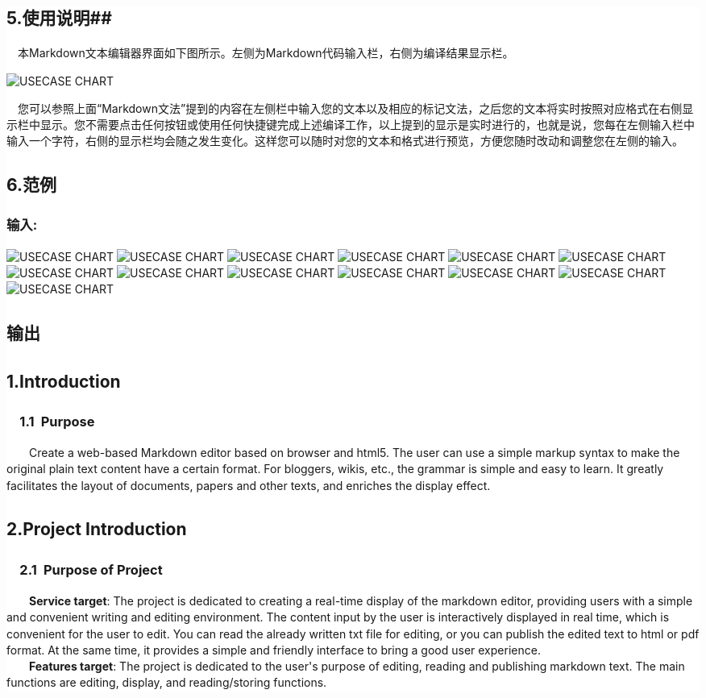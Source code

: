 

## 5.使用说明##

&emsp;本Markdown文本编辑器界面如下图所示。左侧为Markdown代码输入栏，右侧为编译结果显示栏。

![USECASE CHART](http://thyrsi.com/t6/377/1538068517x-1566688371.png)

&emsp;您可以参照上面“Markdown文法”提到的内容在左侧栏中输入您的文本以及相应的标记文法，之后您的文本将实时按照对应格式在右侧显示栏中显示。您不需要点击任何按钮或使用任何快捷键完成上述编译工作，以上提到的显示是实时进行的，也就是说，您每在左侧输入栏中输入一个字符，右侧的显示栏均会随之发生变化。这样您可以随时对您的文本和格式进行预览，方便您随时改动和调整您在左侧的输入。

## 6.范例 ##
### 输入:

![USECASE CHART](http://thyrsi.com/t6/377/1538069350x1822611263.jpg)
![USECASE CHART](http://thyrsi.com/t6/377/1538069419x1822611263.jpg)
![USECASE CHART](http://thyrsi.com/t6/377/1538069476x1822611263.jpg)
![USECASE CHART](http://thyrsi.com/t6/377/1538069524x1822611263.jpg)
![USECASE CHART](http://thyrsi.com/t6/377/1538069565x1822611263.jpg)
![USECASE CHART](http://thyrsi.com/t6/377/1538069607x1822611263.jpg)
![USECASE CHART](http://thyrsi.com/t6/377/1538069645x1822611263.jpg)
![USECASE CHART](http://thyrsi.com/t6/377/1538069681x1822611263.jpg)
![USECASE CHART](http://thyrsi.com/t6/377/1538069734x1822611263.jpg)
![USECASE CHART](http://thyrsi.com/t6/377/1538069761x1822611263.jpg)
![USECASE CHART](http://thyrsi.com/t6/377/1538069783x1822611263.jpg)
![USECASE CHART](http://thyrsi.com/t6/377/1538069823x1822611263.jpg)
![USECASE CHART](http://thyrsi.com/t6/377/1538069850x1822611263.jpg)
## 输出 ##


## 1.Introduction ##  
### &emsp;1.1&ensp;Purpose ###  
&emsp;&emsp;Create a web-based Markdown editor based on browser and html5. The user can use a simple markup syntax to make
the original plain text content have a certain format. For bloggers, wikis, etc., the grammar is simple and easy
to learn. It greatly facilitates the layout of documents, papers and other texts, and enriches the display effect.  
## 2.Project Introduction ##  
### &emsp;2.1&ensp;Purpose of Project ###  
&emsp;&emsp;**Service target**: The project is dedicated to creating a real-time display of the markdown editor, providing users with a 
simple and convenient writing and editing environment. The content input by the user is interactively displayed in real time, 
which is convenient for the user to edit. You can read the already written txt file for editing, or you can publish the edited 
text to html or pdf format. At the same time, it provides a simple and friendly interface to bring a good user experience.  
&emsp;&emsp;**Features target**: The project is dedicated to the user's purpose of editing, reading and publishing markdown text. 
The main functions are editing, display, and reading/storing functions.  
